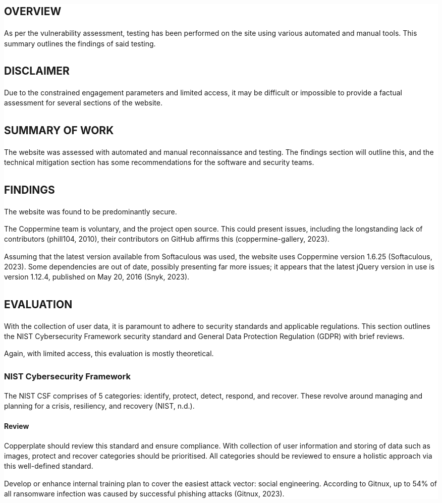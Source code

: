 ## OVERVIEW

As per the vulnerability assessment, testing has been performed on the site using various automated and manual tools. This summary outlines the findings of said testing.

## DISCLAIMER

Due to the constrained engagement parameters and limited access, it may be difficult or impossible to provide a factual assessment for several sections of the website.

## SUMMARY OF WORK

The website was assessed with automated and manual reconnaissance and testing. The findings section will outline this, and the technical mitigation section has some recommendations for the software and security teams. 

## FINDINGS

The website was found to be predominantly secure.

The Coppermine team is voluntary, and the project open source. This could present issues, including the longstanding lack of contributors (phill104, 2010), their contributors on GitHub affirms this (coppermine-gallery, 2023).

Assuming that the latest version available from Softaculous was used, the website uses Coppermine version 1.6.25 (Softaculous, 2023). Some dependencies are out of date, possibly presenting far more issues; it appears that the latest jQuery version in use is version 1.12.4, published on May 20, 2016 (Snyk, 2023).


## EVALUATION

With the collection of user data, it is paramount to adhere to security standards and applicable regulations. This section outlines the NIST Cybersecurity Framework security standard and General Data Protection Regulation (GDPR) with brief reviews.

Again, with limited access, this evaluation is mostly theoretical.


### NIST Cybersecurity Framework

The NIST CSF comprises of 5 categories: identify, protect, detect, respond, and recover. These revolve around managing and planning for a crisis, resiliency, and recovery (NIST, n.d.).

#### Review

Copperplate should review this standard and ensure compliance. With collection of user information and storing of data such as images, protect and recover categories should be prioritised. All categories should be reviewed to ensure a holistic approach via this well-defined standard.

Develop or enhance internal training plan to cover the easiest attack vector: social engineering. According to Gitnux, up to 54% of all ransomware infection was caused by successful phishing attacks (Gitnux, 2023).
